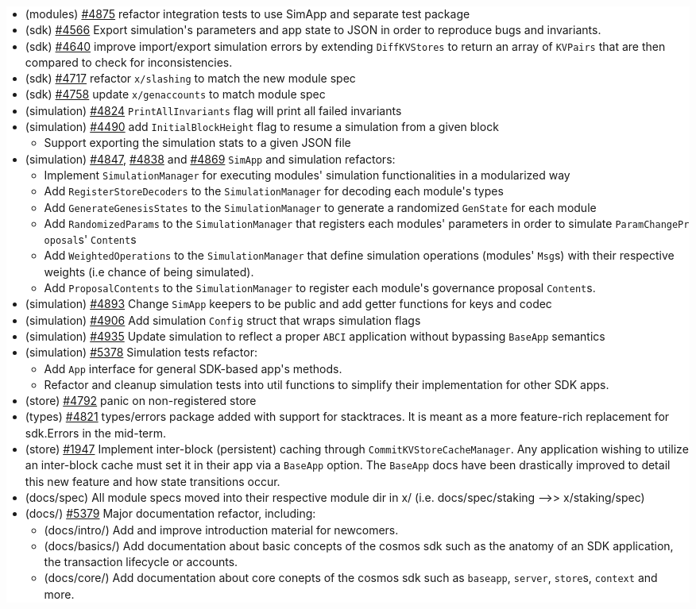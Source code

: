 * (modules) [\#4875](https://github.com/KiraCore/cosmos-sdk/issues/4875) refactor integration tests to use SimApp and separate test package
* (sdk) [\#4566](https://github.com/KiraCore/cosmos-sdk/issues/4566) Export simulation's parameters and app state to JSON in order to reproduce bugs and invariants.
* (sdk) [\#4640](https://github.com/KiraCore/cosmos-sdk/issues/4640) improve import/export simulation errors by extending `DiffKVStores` to return an array of `KVPairs` that are then compared to check for inconsistencies.
* (sdk) [\#4717](https://github.com/KiraCore/cosmos-sdk/issues/4717) refactor `x/slashing` to match the new module spec
* (sdk) [\#4758](https://github.com/KiraCore/cosmos-sdk/issues/4758) update `x/genaccounts` to match module spec
* (simulation) [\#4824](https://github.com/KiraCore/cosmos-sdk/issues/4824) `PrintAllInvariants` flag will print all failed invariants
* (simulation) [\#4490](https://github.com/KiraCore/cosmos-sdk/issues/4490) add `InitialBlockHeight` flag to resume a simulation from a given block
  * Support exporting the simulation stats to a given JSON file
* (simulation) [\#4847](https://github.com/KiraCore/cosmos-sdk/issues/4847), [\#4838](https://github.com/KiraCore/cosmos-sdk/pull/4838) and [\#4869](https://github.com/KiraCore/cosmos-sdk/pull/4869) `SimApp` and simulation refactors:
  * Implement `SimulationManager` for executing modules' simulation functionalities in a modularized way
  * Add `RegisterStoreDecoders` to the `SimulationManager` for decoding each module's types
  * Add `GenerateGenesisStates` to the `SimulationManager` to generate a randomized `GenState` for each module
  * Add `RandomizedParams` to the `SimulationManager` that registers each modules' parameters in order to
  simulate `ParamChangeProposal`s' `Content`s
  * Add `WeightedOperations` to the `SimulationManager` that define simulation operations (modules' `Msg`s) with their
  respective weights (i.e chance of being simulated).
  * Add `ProposalContents` to the `SimulationManager` to register each module's governance proposal `Content`s.
* (simulation) [\#4893](https://github.com/KiraCore/cosmos-sdk/issues/4893) Change `SimApp` keepers to be public and add getter functions for keys and codec
* (simulation) [\#4906](https://github.com/KiraCore/cosmos-sdk/issues/4906) Add simulation `Config` struct that wraps simulation flags
* (simulation) [\#4935](https://github.com/KiraCore/cosmos-sdk/issues/4935) Update simulation to reflect a proper `ABCI` application without bypassing `BaseApp` semantics
* (simulation) [\#5378](https://github.com/KiraCore/cosmos-sdk/pull/5378) Simulation tests refactor:
  * Add `App` interface for general SDK-based app's methods.
  * Refactor and cleanup simulation tests into util functions to simplify their implementation for other SDK apps.
* (store) [\#4792](https://github.com/KiraCore/cosmos-sdk/issues/4792) panic on non-registered store
* (types) [\#4821](https://github.com/KiraCore/cosmos-sdk/issues/4821) types/errors package added with support for stacktraces. It is meant as a more feature-rich replacement for sdk.Errors in the mid-term.
* (store) [\#1947](https://github.com/KiraCore/cosmos-sdk/issues/1947) Implement inter-block (persistent)
caching through `CommitKVStoreCacheManager`. Any application wishing to utilize an inter-block cache
must set it in their app via a `BaseApp` option. The `BaseApp` docs have been drastically improved
to detail this new feature and how state transitions occur.
* (docs/spec) All module specs moved into their respective module dir in x/ (i.e. docs/spec/staking -->> x/staking/spec)
* (docs/) [\#5379](https://github.com/KiraCore/cosmos-sdk/pull/5379) Major documentation refactor, including:
  * (docs/intro/) Add and improve introduction material for newcomers.
  * (docs/basics/) Add documentation about basic concepts of the cosmos sdk such as the anatomy of an SDK application, the transaction lifecycle or accounts.
  * (docs/core/) Add documentation about core conepts of the cosmos sdk such as `baseapp`, `server`, `store`s, `context` and more.